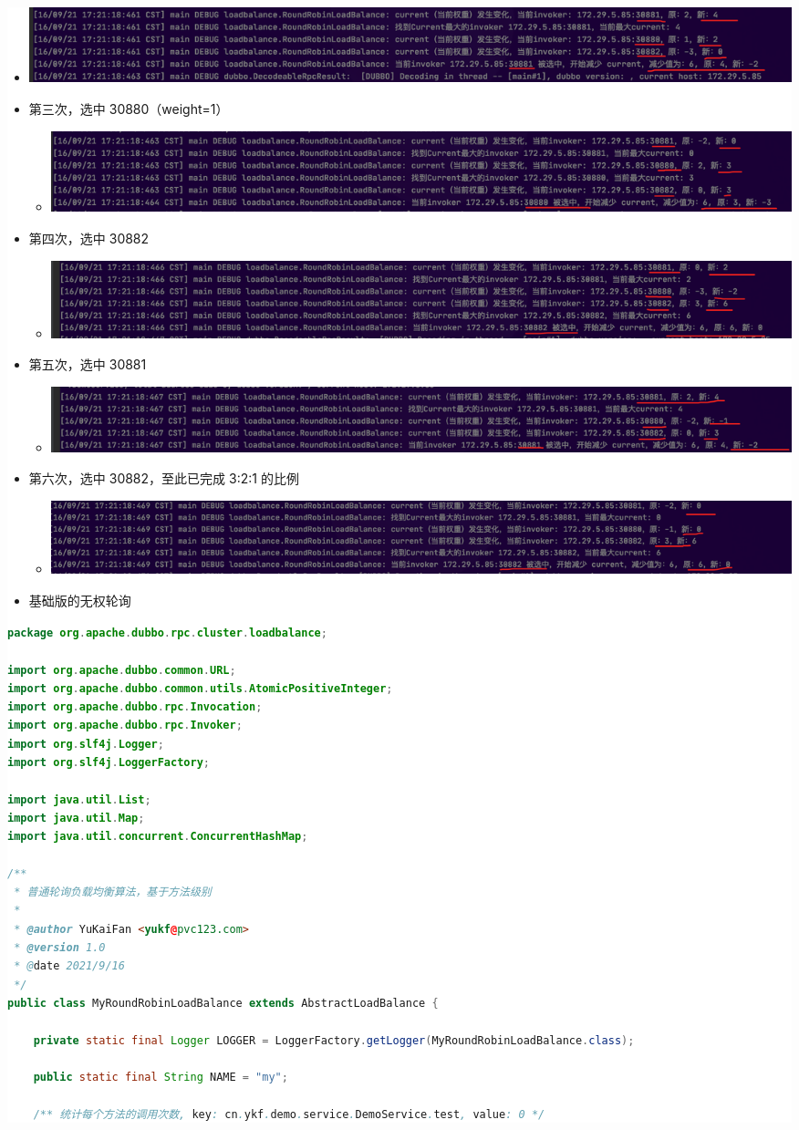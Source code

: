   - ![random-robin-loadbalance-2.png](./assets/loadbalance/random-robin-loadbalance-2.png)
- 第三次，选中 30880（weight=1）
   - ![random-robin-loadbalance-3.png](./assets/loadbalance/random-robin-loadbalance-3.png)
- 第四次，选中 30882
   - ![random-robin-loadbalance-4.png](./assets/loadbalance/random-robin-loadbalance-4.png)
- 第五次，选中 30881
   - ![random-robin-loadbalance-5.png](./assets/loadbalance/random-robin-loadbalance-5.png)
- 第六次，选中 30882，至此已完成 3:2:1 的比例
   - ![random-robin-loadbalance-6.png](./assets/loadbalance/random-robin-loadbalance-6.png)

- 基础版的无权轮询
```java
package org.apache.dubbo.rpc.cluster.loadbalance;

import org.apache.dubbo.common.URL;
import org.apache.dubbo.common.utils.AtomicPositiveInteger;
import org.apache.dubbo.rpc.Invocation;
import org.apache.dubbo.rpc.Invoker;
import org.slf4j.Logger;
import org.slf4j.LoggerFactory;

import java.util.List;
import java.util.Map;
import java.util.concurrent.ConcurrentHashMap;

/**
 * 普通轮询负载均衡算法，基于方法级别
 *
 * @author YuKaiFan <yukf@pvc123.com>
 * @version 1.0
 * @date 2021/9/16
 */
public class MyRoundRobinLoadBalance extends AbstractLoadBalance {

    private static final Logger LOGGER = LoggerFactory.getLogger(MyRoundRobinLoadBalance.class);

    public static final String NAME = "my";

    /** 统计每个方法的调用次数, key: cn.ykf.demo.service.DemoService.test, value: 0 */
```